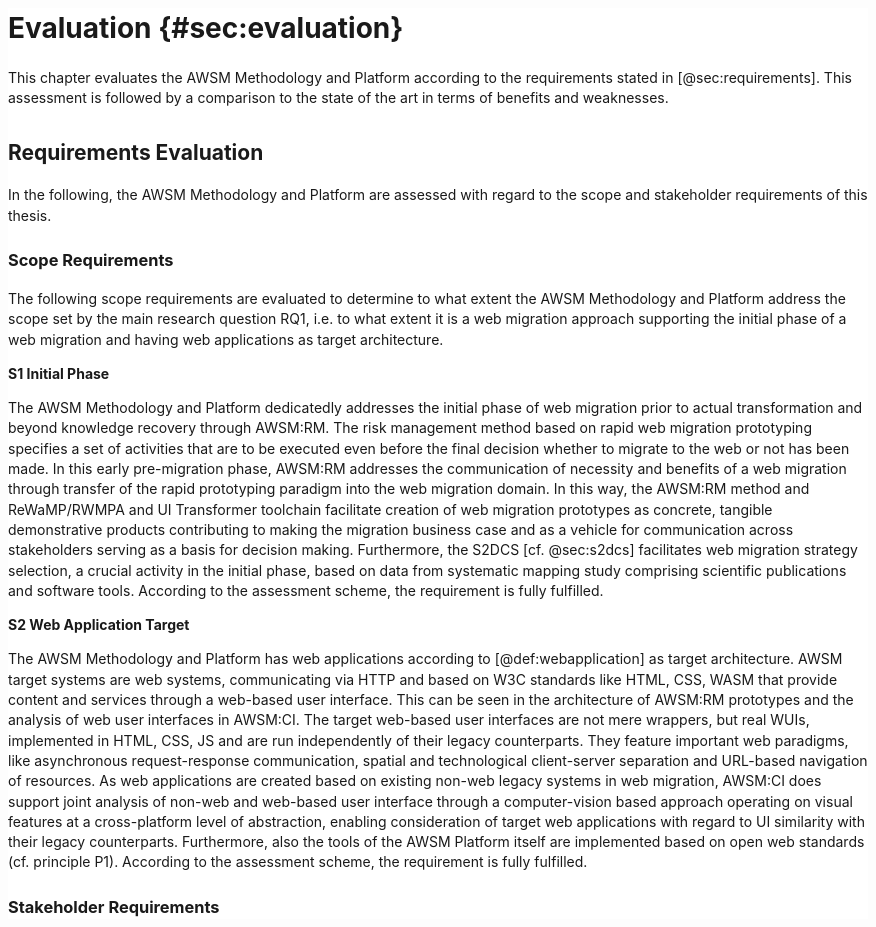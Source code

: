 # Evaluation {#sec:evaluation}

This chapter evaluates the AWSM Methodology and Platform according to the requirements stated in [@sec:requirements]. This assessment is followed by a comparison to the state of the art in terms of benefits and weaknesses.

## Requirements Evaluation

In the following, the AWSM Methodology and Platform are assessed with regard to the scope and stakeholder requirements of this thesis.

### Scope Requirements

The following scope requirements are evaluated to determine to what extent the AWSM Methodology and Platform address the scope set by the main research question RQ1, i.e. to what extent it is a web migration approach supporting the initial phase of a web migration and having web applications as target architecture.

**S1 Initial Phase**

The AWSM Methodology and Platform dedicatedly addresses the initial phase of web migration prior to actual transformation and beyond knowledge recovery through AWSM:RM. The risk management method based on rapid web migration prototyping specifies a set of activities that are to be executed even before the final decision whether to migrate to the web or not has been made. In this early pre-migration phase, AWSM:RM addresses the communication of necessity and benefits of a web migration through transfer of the rapid prototyping paradigm into the web migration domain. In this way, the AWSM:RM method and ReWaMP/RWMPA and UI Transformer toolchain facilitate creation of web migration prototypes as concrete, tangible demonstrative products contributing to making the migration business case and as a vehicle for communication across stakeholders serving as a basis for decision making. Furthermore, the S2DCS [cf. @sec:s2dcs] facilitates web migration strategy selection, a crucial activity in the initial phase, based on data from systematic mapping study comprising scientific publications and software tools. According to the assessment scheme, the requirement is fully fulfilled.

**S2 Web Application Target**

The AWSM Methodology and Platform has web applications according to [@def:webapplication] as target architecture. AWSM target systems are web systems, communicating via HTTP and based on W3C standards like HTML, CSS, WASM that provide content and services through a web-based user interface. This can be seen in the architecture of AWSM:RM prototypes and the analysis of web user interfaces in AWSM:CI. The target web-based user interfaces are not mere wrappers, but real WUIs, implemented in HTML, CSS, JS and are run independently of their legacy counterparts. They feature important web paradigms, like asynchronous request-response communication, spatial and technological client-server separation and URL-based navigation of resources. As web applications are created based on existing non-web legacy systems in web migration, AWSM:CI does support joint analysis of non-web and web-based user interface through a computer-vision based approach operating on visual features at a cross-platform level of abstraction, enabling consideration of target web applications with regard to UI similarity with their legacy counterparts. Furthermore, also the tools of the AWSM Platform itself are implemented based on open web standards (cf. principle P1). According to the assessment scheme, the requirement is fully fulfilled.

### Stakeholder Requirements
